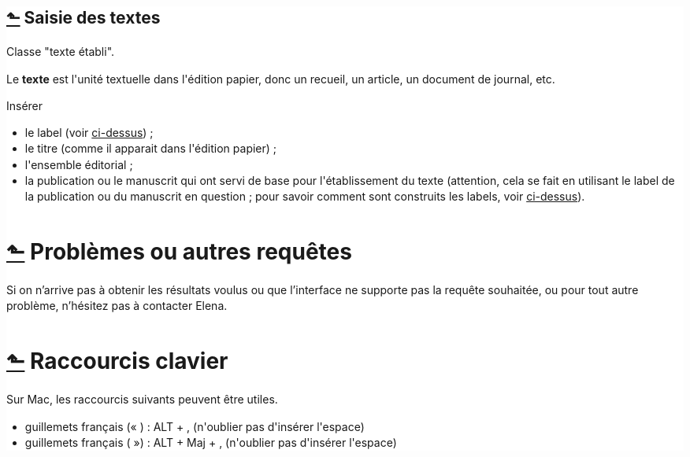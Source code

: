 

<a href="#top">&#11025;</a> Saisie des textes
------------------

Classe "texte établi".

Le **texte** est l'unité textuelle dans l'édition papier, donc un recueil, un article, un document de journal, etc.

Insérer
- le label (voir <a href="#-label-étiquette">ci-dessus</a>) ;
- le titre (comme il apparait dans l'édition papier) ;
- l'ensemble éditorial ;
- la publication ou le manuscrit qui ont servi de base pour l'établissement du texte (attention, cela se fait en utilisant le label de la publication ou du manuscrit en question ; pour savoir comment sont construits les labels, voir [ci-dessus](#-label-étiquette)).



<a href="#top">&#11025;</a> Problèmes ou autres requêtes
========

Si on n’arrive pas à obtenir les résultats voulus ou que l’interface ne
supporte pas la requête souhaitée, ou pour tout autre problème,
n’hésitez pas à contacter Elena.



<a href="#top">&#11025;</a> Raccourcis clavier
====================================

Sur Mac, les raccourcis suivants peuvent être utiles.

- guillemets français (« ) : ALT + , (n'oublier pas d'insérer l'espace)
- guillemets français ( ») : ALT + Maj + , (n'oublier pas d'insérer l'espace)





